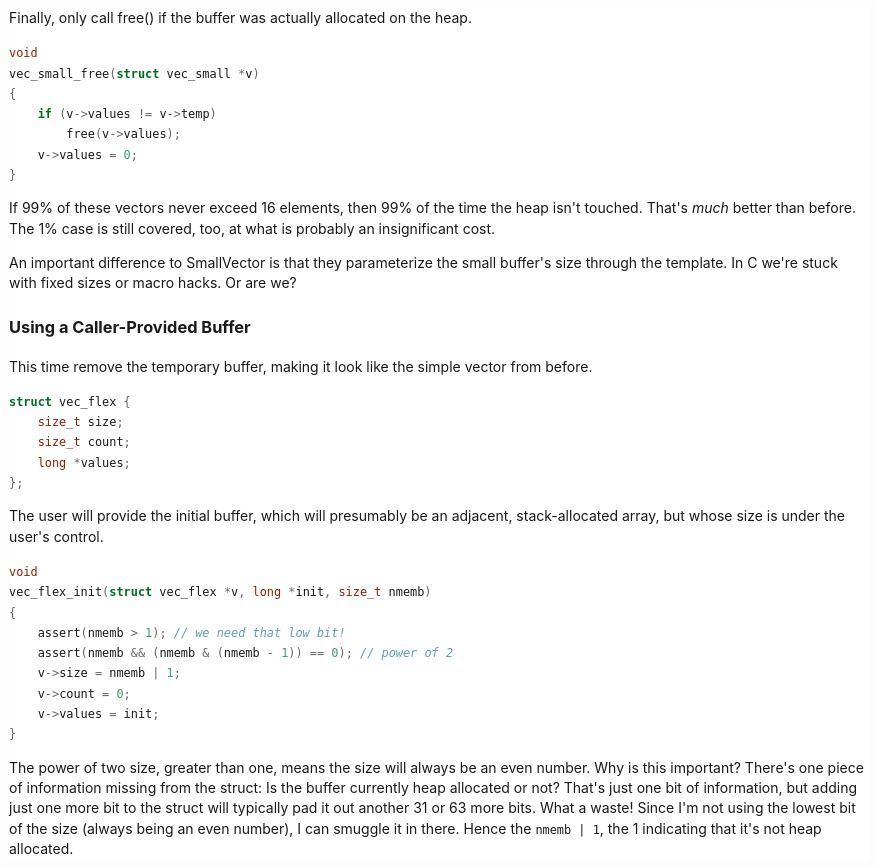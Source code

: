 Finally, only call free() if the buffer was actually allocated on the
heap.

~~~c
void
vec_small_free(struct vec_small *v)
{
    if (v->values != v->temp)
        free(v->values);
    v->values = 0;
}
~~~

If 99% of these vectors never exceed 16 elements, then 99% of the time
the heap isn't touched. That's *much* better than before. The 1% case
is still covered, too, at what is probably an insignificant cost.

An important difference to SmallVector is that they parameterize the
small buffer's size through the template. In C we're stuck with fixed
sizes or macro hacks. Or are we?

### Using a Caller-Provided Buffer

This time remove the temporary buffer, making it look like the simple
vector from before.

~~~c
struct vec_flex {
    size_t size;
    size_t count;
    long *values;
};
~~~

The user will provide the initial buffer, which will presumably be an
adjacent, stack-allocated array, but whose size is under the user's
control.

~~~c
void
vec_flex_init(struct vec_flex *v, long *init, size_t nmemb)
{
    assert(nmemb > 1); // we need that low bit!
    assert(nmemb && (nmemb & (nmemb - 1)) == 0); // power of 2
    v->size = nmemb | 1;
    v->count = 0;
    v->values = init;
}
~~~

The power of two size, greater than one, means the size will always be
an even number. Why is this important? There's one piece of
information missing from the struct: Is the buffer currently heap
allocated or not? That's just one bit of information, but adding just
one more bit to the struct will typically pad it out another 31 or 63
more bits. What a waste! Since I'm not using the lowest bit of the
size (always being an even number), I can smuggle it in there. Hence
the `nmemb | 1`, the 1 indicating that it's not heap allocated.
